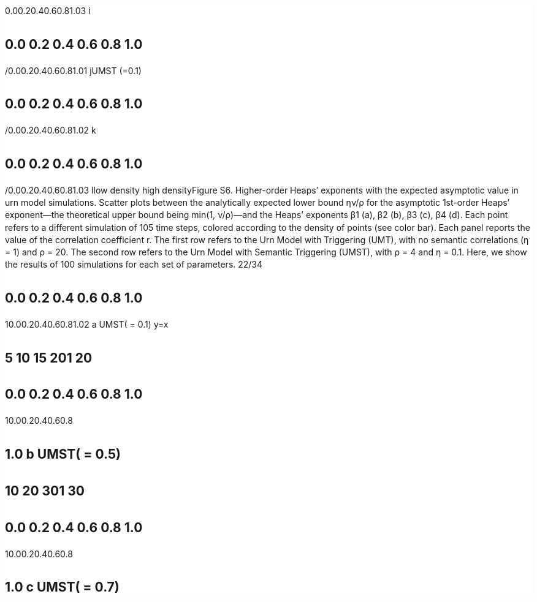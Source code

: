 0.00.20.40.60.81.03 i


## 0.0 0.2 0.4 0.6 0.8 1.0

/0.00.20.40.60.81.01 jUMST (=0.1)


## 0.0 0.2 0.4 0.6 0.8 1.0

/0.00.20.40.60.81.02 k


## 0.0 0.2 0.4 0.6 0.8 1.0

/0.00.20.40.60.81.03 llow density high densityFigure S6. Higher-order Heaps’ exponents with the expected asymptotic value in urn model simulations. Scatter plots between the analytically expected lower bound ην/ρ for the asymptotic 1st-order Heaps’ exponent—the theoretical upper bound being min(1, ν/ρ)—and the Heaps’ exponents β1 (a), β2 (b), β3 (c), β4 (d). Each point refers to a different simulation of 105 time steps, colored according to the density of points (see color bar). Each panel reports the value of the correlation coefficient r. The first row refers to the Urn Model with Triggering (UMT), with no semantic correlations (η = 1) and ρ = 20. The second row refers to the Urn Model with Semantic Triggering (UMST), with ρ = 4 and η = 0.1. Here, we show the results of 100 simulations for each set of parameters. 22/34


## 0.0 0.2 0.4 0.6 0.8 1.0

10.00.20.40.60.81.02 a UMST( = 0.1) y=x


## 5 10 15 201 20


## 0.0 0.2 0.4 0.6 0.8 1.0

10.00.20.40.60.8


## 1.0 b UMST( = 0.5)


## 10 20 301 30


## 0.0 0.2 0.4 0.6 0.8 1.0

10.00.20.40.60.8


## 1.0 c UMST( = 0.7)

